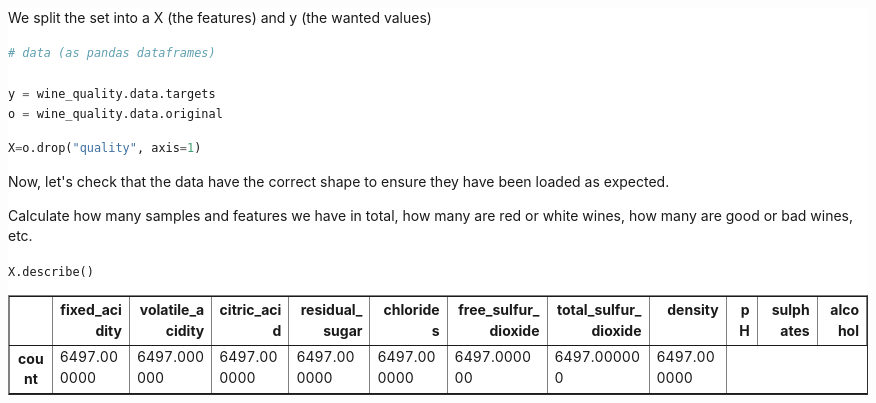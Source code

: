 
We split the set into a X (the features) and y (the wanted values)


```python
# data (as pandas dataframes) 

y = wine_quality.data.targets 
o = wine_quality.data.original
```


```python
X=o.drop("quality", axis=1)
```

Now, let's check that the data have the correct shape to ensure they have been loaded as expected.

Calculate how many samples and features we have in total, how many are red or white wines, how many are good or bad wines, etc.


```python
X.describe()
```




<div>
<style scoped>
    .dataframe tbody tr th:only-of-type {
        vertical-align: middle;
    }

    .dataframe tbody tr th {
        vertical-align: top;
    }

    .dataframe thead th {
        text-align: right;
    }
</style>
<table border="1" class="dataframe">
  <thead>
    <tr style="text-align: right;">
      <th></th>
      <th>fixed_acidity</th>
      <th>volatile_acidity</th>
      <th>citric_acid</th>
      <th>residual_sugar</th>
      <th>chlorides</th>
      <th>free_sulfur_dioxide</th>
      <th>total_sulfur_dioxide</th>
      <th>density</th>
      <th>pH</th>
      <th>sulphates</th>
      <th>alcohol</th>
    </tr>
  </thead>
  <tbody>
    <tr>
      <th>count</th>
      <td>6497.000000</td>
      <td>6497.000000</td>
      <td>6497.000000</td>
      <td>6497.000000</td>
      <td>6497.000000</td>
      <td>6497.000000</td>
      <td>6497.000000</td>
      <td>6497.000000</td>